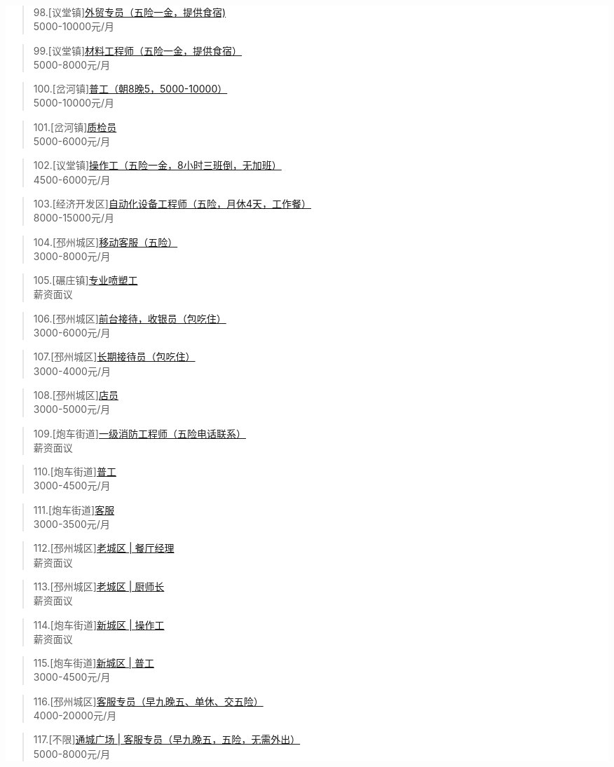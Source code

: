 >98.[议堂镇][外贸专员（五险一金，提供食宿)](https://www.pizhouzhipin.com/job/33212)<br>
>5000-10000元/月

>99.[议堂镇][材料工程师（五险一金，提供食宿）](https://www.pizhouzhipin.com/job/33210)<br>
>5000-8000元/月

>100.[岔河镇][普工（朝8晚5，5000-10000）](https://www.pizhouzhipin.com/job/7755)<br>
>5000-10000元/月

>101.[岔河镇][质检员](https://www.pizhouzhipin.com/job/29457)<br>
>5000-6000元/月

>102.[议堂镇][操作工（五险一金，8小时三班倒，无加班）](https://www.pizhouzhipin.com/job/33221)<br>
>4500-6000元/月

>103.[经济开发区][自动化设备工程师（五险，月休4天，工作餐）](https://www.pizhouzhipin.com/job/35305)<br>
>8000-15000元/月

>104.[邳州城区][移动客服（五险）](https://www.pizhouzhipin.com/job/31329)<br>
>3000-8000元/月

>105.[碾庄镇][专业喷塑工](https://www.pizhouzhipin.com/job/33451)<br>
>薪资面议

>106.[邳州城区][前台接待，收银员（包吃住）](https://www.pizhouzhipin.com/job/31167)<br>
>3000-6000元/月

>107.[邳州城区][长期接待员（包吃住）](https://www.pizhouzhipin.com/job/31087)<br>
>3000-4000元/月

>108.[邳州城区][店员](https://www.pizhouzhipin.com/job/36693)<br>
>3000-5000元/月

>109.[炮车街道][一级消防工程师（五险电话联系）](https://www.pizhouzhipin.com/job/33939)<br>
>薪资面议

>110.[炮车街道][普工](https://www.pizhouzhipin.com/job/36785)<br>
>3000-4500元/月

>111.[炮车街道][客服](https://www.pizhouzhipin.com/job/36784)<br>
>3000-3500元/月

>112.[邳州城区][老城区 | 餐厅经理](https://www.pizhouzhipin.com/job/36792)<br>
>薪资面议

>113.[邳州城区][老城区 | 厨师长](https://www.pizhouzhipin.com/job/36791)<br>
>薪资面议

>114.[炮车街道][新城区 | 操作工](https://www.pizhouzhipin.com/job/36803)<br>
>薪资面议

>115.[炮车街道][新城区 | 普工](https://www.pizhouzhipin.com/job/36789)<br>
>3000-4500元/月

>116.[邳州城区][客服专员（早九晚五、单休、交五险）](https://www.pizhouzhipin.com/job/33956)<br>
>4000-20000元/月

>117.[不限][通城广场 | 客服专员（早九晚五，五险，无需外出）](https://www.pizhouzhipin.com/job/35088)<br>
>5000-8000元/月
